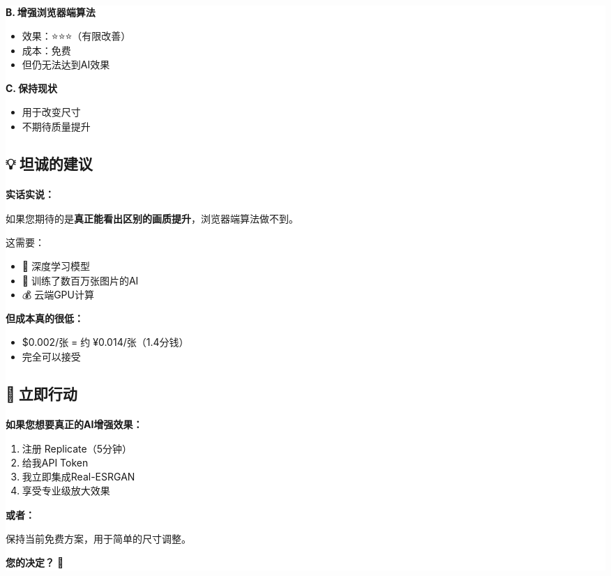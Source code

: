 **B. 增强浏览器端算法**
- 效果：⭐⭐⭐（有限改善）
- 成本：免费
- 但仍无法达到AI效果

**C. 保持现状**
- 用于改变尺寸
- 不期待质量提升

## 💡 坦诚的建议

**实话实说：**

如果您期待的是**真正能看出区别的画质提升**，浏览器端算法做不到。

这需要：
- 🧠 深度学习模型
- 🎨 训练了数百万张图片的AI
- 💰 云端GPU计算

**但成本真的很低：**
- $0.002/张 = 约 ¥0.014/张（1.4分钱）
- 完全可以接受

## 🚀 立即行动

**如果您想要真正的AI增强效果：**

1. 注册 Replicate（5分钟）
2. 给我API Token
3. 我立即集成Real-ESRGAN
4. 享受专业级放大效果

**或者：**

保持当前免费方案，用于简单的尺寸调整。

**您的决定？** 🎯

